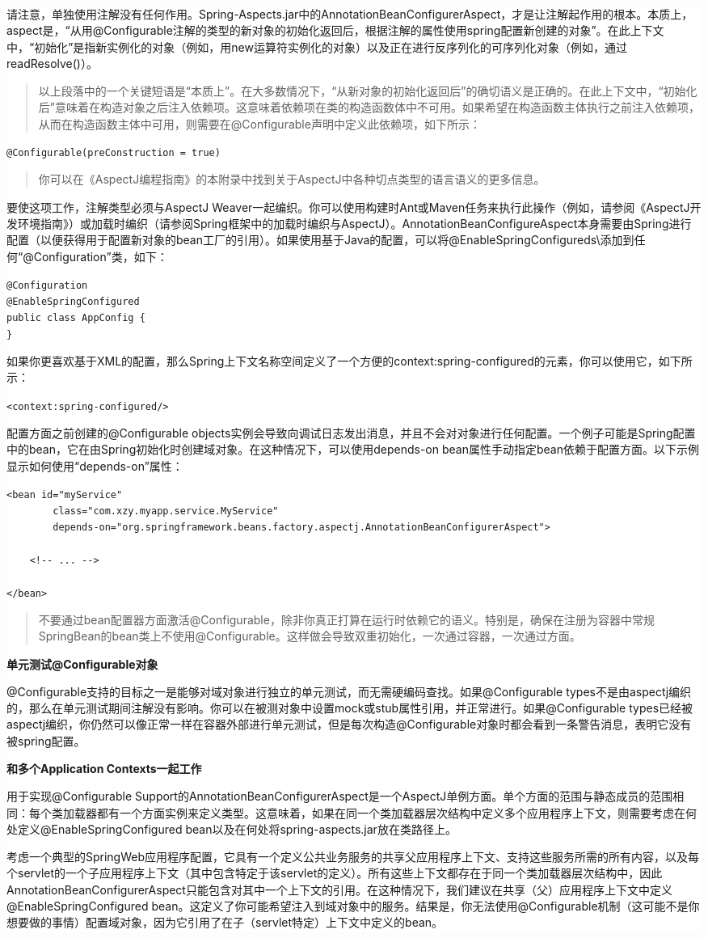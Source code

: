 请注意，单独使用注解没有任何作用。Spring-Aspects.jar中的AnnotationBeanConfigurerAspect，才是让注解起作用的根本。本质上，aspect是，“从用@Configurable注解的类型的新对象的初始化返回后，根据注解的属性使用spring配置新创建的对象”。在此上下文中，“初始化”是指新实例化的对象（例如，用new运算符实例化的对象）以及正在进行反序列化的可序列化对象（例如，通过 readResolve\(\)）。

> 以上段落中的一个关键短语是“本质上”。在大多数情况下，“从新对象的初始化返回后”的确切语义是正确的。在此上下文中，“初始化后”意味着在构造对象之后注入依赖项。这意味着依赖项在类的构造函数体中不可用。如果希望在构造函数主体执行之前注入依赖项，从而在构造函数主体中可用，则需要在@Configurable声明中定义此依赖项，如下所示：

```text
@Configurable(preConstruction = true)
```

> 你可以在《AspectJ编程指南》的本附录中找到关于AspectJ中各种切点类型的语言语义的更多信息。

要使这项工作，注解类型必须与AspectJ Weaver一起编织。你可以使用构建时Ant或Maven任务来执行此操作（例如，请参阅《AspectJ开发环境指南》）或加载时编织（请参阅Spring框架中的加载时编织与AspectJ）。AnnotationBeanConfigureAspect本身需要由Spring进行配置（以便获得用于配置新对象的bean工厂的引用）。如果使用基于Java的配置，可以将@EnableSpringConfigureds\添加到任何“@Configuration”类，如下：

```text
@Configuration
@EnableSpringConfigured
public class AppConfig {
}
```

如果你更喜欢基于XML的配置，那么Spring上下文名称空间定义了一个方便的context:spring-configured的元素，你可以使用它，如下所示：

```text
<context:spring-configured/>
```

配置方面之前创建的@Configurable objects实例会导致向调试日志发出消息，并且不会对对象进行任何配置。一个例子可能是Spring配置中的bean，它在由Spring初始化时创建域对象。在这种情况下，可以使用depends-on bean属性手动指定bean依赖于配置方面。以下示例显示如何使用“depends-on”属性：

```text
<bean id="myService"
        class="com.xzy.myapp.service.MyService"
        depends-on="org.springframework.beans.factory.aspectj.AnnotationBeanConfigurerAspect">

    <!-- ... -->

</bean>
```

> 不要通过bean配置器方面激活@Configurable，除非你真正打算在运行时依赖它的语义。特别是，确保在注册为容器中常规SpringBean的bean类上不使用@Configurable。这样做会导致双重初始化，一次通过容器，一次通过方面。

**单元测试@Configurable对象**

@Configurable支持的目标之一是能够对域对象进行独立的单元测试，而无需硬编码查找。如果@Configurable types不是由aspectj编织的，那么在单元测试期间注解没有影响。你可以在被测对象中设置mock或stub属性引用，并正常进行。如果@Configurable types已经被aspectj编织，你仍然可以像正常一样在容器外部进行单元测试，但是每次构造@Configurable对象时都会看到一条警告消息，表明它没有被spring配置。

**和多个Application Contexts一起工作**

用于实现@Configurable Support的AnnotationBeanConfigurerAspect是一个AspectJ单例方面。单个方面的范围与静态成员的范围相同：每个类加载器都有一个方面实例来定义类型。这意味着，如果在同一个类加载器层次结构中定义多个应用程序上下文，则需要考虑在何处定义@EnableSpringConfigured bean以及在何处将spring-aspects.jar放在类路径上。

考虑一个典型的SpringWeb应用程序配置，它具有一个定义公共业务服务的共享父应用程序上下文、支持这些服务所需的所有内容，以及每个servlet的一个子应用程序上下文（其中包含特定于该servlet的定义）。所有这些上下文都存在于同一个类加载器层次结构中，因此AnnotationBeanConfigurerAspect只能包含对其中一个上下文的引用。在这种情况下，我们建议在共享（父）应用程序上下文中定义@EnableSpringConfigured bean。这定义了你可能希望注入到域对象中的服务。结果是，你无法使用@Configurable机制（这可能不是你想要做的事情）配置域对象，因为它引用了在子（servlet特定）上下文中定义的bean。
